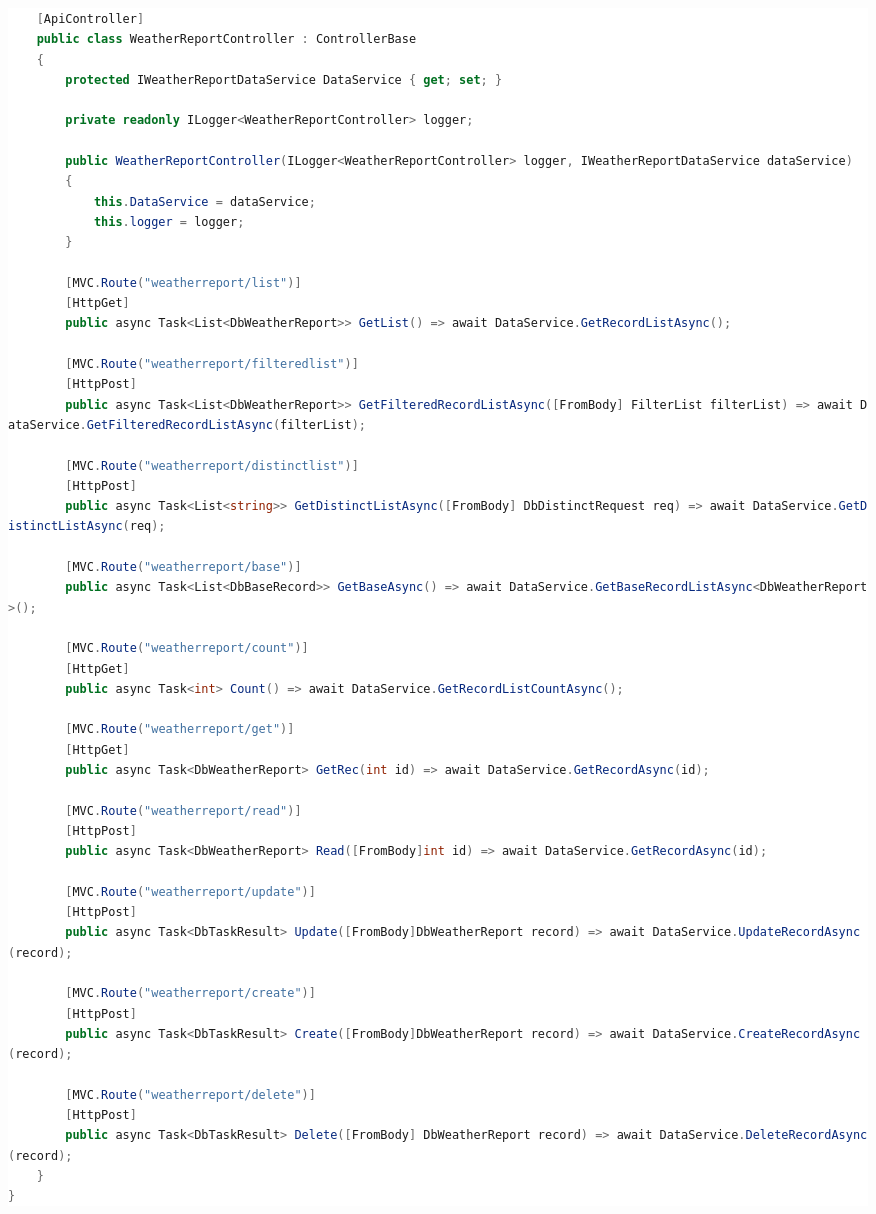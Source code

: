 ```c#
    [ApiController]
    public class WeatherReportController : ControllerBase
    {
        protected IWeatherReportDataService DataService { get; set; }

        private readonly ILogger<WeatherReportController> logger;

        public WeatherReportController(ILogger<WeatherReportController> logger, IWeatherReportDataService dataService)
        {
            this.DataService = dataService;
            this.logger = logger;
        }

        [MVC.Route("weatherreport/list")]
        [HttpGet]
        public async Task<List<DbWeatherReport>> GetList() => await DataService.GetRecordListAsync();

        [MVC.Route("weatherreport/filteredlist")]
        [HttpPost]
        public async Task<List<DbWeatherReport>> GetFilteredRecordListAsync([FromBody] FilterList filterList) => await DataService.GetFilteredRecordListAsync(filterList);

        [MVC.Route("weatherreport/distinctlist")]
        [HttpPost]
        public async Task<List<string>> GetDistinctListAsync([FromBody] DbDistinctRequest req) => await DataService.GetDistinctListAsync(req);

        [MVC.Route("weatherreport/base")]
        public async Task<List<DbBaseRecord>> GetBaseAsync() => await DataService.GetBaseRecordListAsync<DbWeatherReport>();

        [MVC.Route("weatherreport/count")]
        [HttpGet]
        public async Task<int> Count() => await DataService.GetRecordListCountAsync();

        [MVC.Route("weatherreport/get")]
        [HttpGet]
        public async Task<DbWeatherReport> GetRec(int id) => await DataService.GetRecordAsync(id);

        [MVC.Route("weatherreport/read")]
        [HttpPost]
        public async Task<DbWeatherReport> Read([FromBody]int id) => await DataService.GetRecordAsync(id);

        [MVC.Route("weatherreport/update")]
        [HttpPost]
        public async Task<DbTaskResult> Update([FromBody]DbWeatherReport record) => await DataService.UpdateRecordAsync(record);

        [MVC.Route("weatherreport/create")]
        [HttpPost]
        public async Task<DbTaskResult> Create([FromBody]DbWeatherReport record) => await DataService.CreateRecordAsync(record);

        [MVC.Route("weatherreport/delete")]
        [HttpPost]
        public async Task<DbTaskResult> Delete([FromBody] DbWeatherReport record) => await DataService.DeleteRecordAsync(record);
    }
}
```